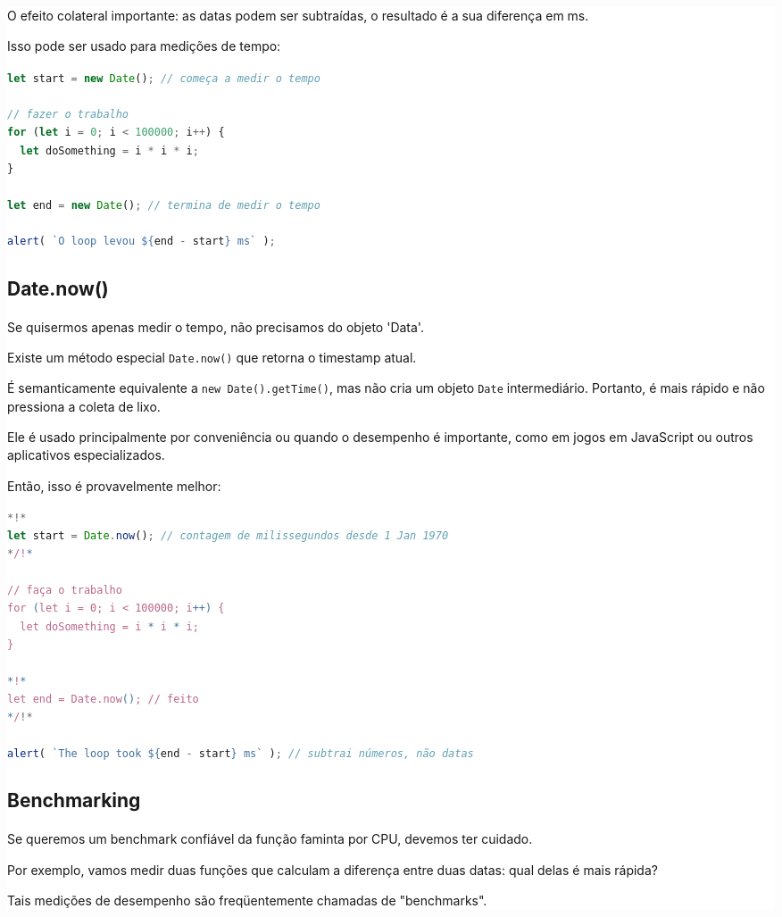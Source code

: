 O efeito colateral importante: as datas podem ser subtraídas, o resultado é a sua diferença em ms.

Isso pode ser usado para medições de tempo:

```js run
let start = new Date(); // começa a medir o tempo

// fazer o trabalho
for (let i = 0; i < 100000; i++) {
  let doSomething = i * i * i;
}

let end = new Date(); // termina de medir o tempo

alert( `O loop levou ${end - start} ms` );
```

## Date.now()

Se quisermos apenas medir o tempo, não precisamos do objeto 'Data'.

Existe um método especial `Date.now()` que retorna o timestamp atual.

É semanticamente equivalente a `new Date().getTime()`, mas não cria um objeto `Date` intermediário. Portanto, é mais rápido e não pressiona a coleta de lixo.

Ele é usado principalmente por conveniência ou quando o desempenho é importante, como em jogos em JavaScript ou outros aplicativos especializados.

Então, isso é provavelmente melhor:

```js run
*!*
let start = Date.now(); // contagem de milissegundos desde 1 Jan 1970
*/!*

// faça o trabalho
for (let i = 0; i < 100000; i++) {
  let doSomething = i * i * i;
}

*!*
let end = Date.now(); // feito
*/!*

alert( `The loop took ${end - start} ms` ); // subtrai números, não datas
```

## Benchmarking

Se queremos um benchmark confiável da função faminta por CPU, devemos ter cuidado.

Por exemplo, vamos medir duas funções que calculam a diferença entre duas datas: qual delas é mais rápida?

Tais medições de desempenho são freqüentemente chamadas de "benchmarks".
